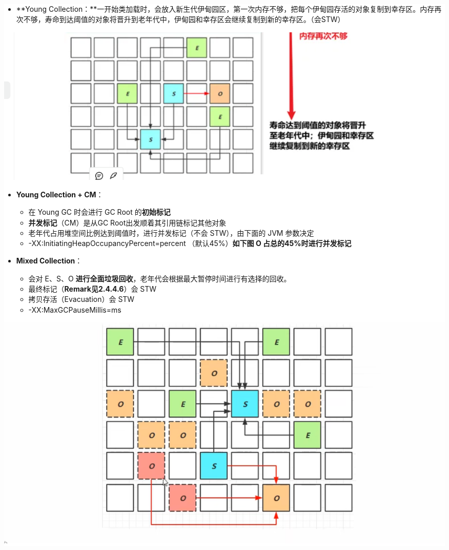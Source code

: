   - **Young Collection：**一开始类加载时，会放入新生代伊甸园区，第一次内存不够，把每个伊甸园存活的对象复制到幸存区。内存再次不够，寿命到达阈值的对象将晋升到老年代中，伊甸园和幸存区会继续复制到新的幸存区。（会STW）

  ![image-20240624154818939](assets/image-20240624154818939.png)

  - **Young Collection + CM**：
    - 在 Young GC 时会进行 GC Root 的**初始标记**
    - **并发标记**（CM）是从GC Root出发顺着其引用链标记其他对象
    - 老年代占用堆空间比例达到阈值时，进行并发标记（不会 STW），由下面的 JVM 参数决定
    - -XX:InitiatingHeapOccupancyPercent=percent （默认45%）**如下图 O 占总的45%时进行并发标记**

  - **Mixed Collection**：
    - 会对 E、S、O **进行全面垃圾回收**，老年代会根据最大暂停时间进行有选择的回收。
    - 最终标记（**Remark见2.4.4.6**）会 STW
    - 拷贝存活（Evacuation）会 STW
    - -XX:MaxGCPauseMillis=ms

![image-20240624155405462](assets/image-20240624155405462.png)
